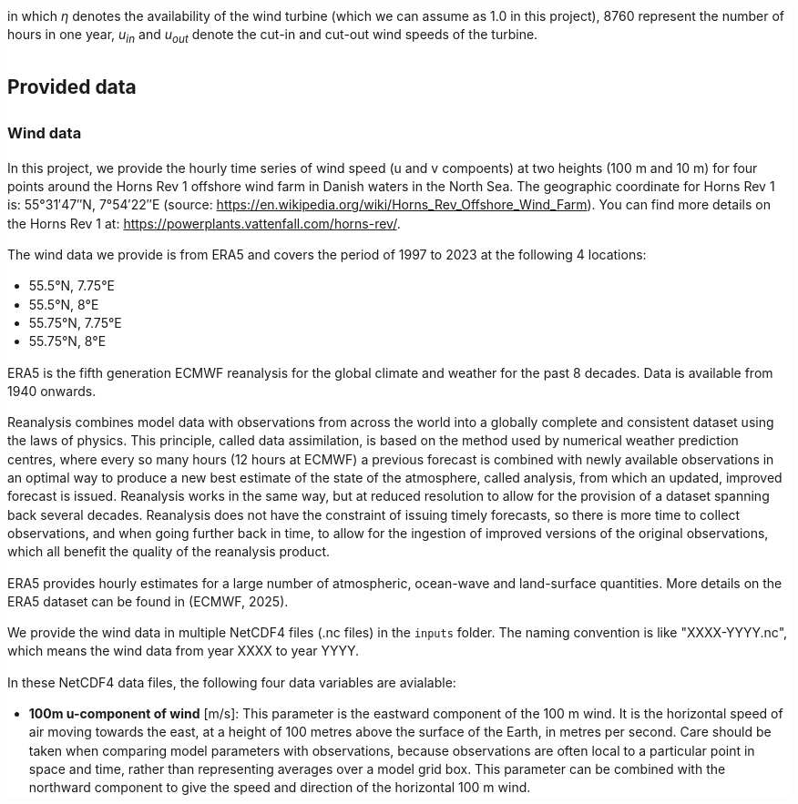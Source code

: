 in which $\eta$ denotes the availability of the wind turbine (which we can 
assume as 1.0 in this project), 8760 represent the number of hours in one year,
$u_{in}$ and $u_{out}$ denote the cut-in and cut-out wind speeds of the turbine.



## Provided data
### Wind data
In this project, we provide the hourly time series of wind speed (u and v 
compoents) at two heights (100 m and 10 m) for four points around the Horns Rev
1 offshore wind farm in Danish waters in the North Sea. The geographic 
coordinate for Horns Rev 1 is: 55°31′47″N, 7°54′22″E (source: https://en.wikipedia.org/wiki/Horns_Rev_Offshore_Wind_Farm). You can find
more details on the Horns Rev 1 at: https://powerplants.vattenfall.com/horns-rev/.

The wind data we provide is from ERA5 and covers the period of 1997 to 2023 at
the following 4 locations:
* 55.5°N, 7.75°E
* 55.5°N, 8°E
* 55.75°N, 7.75°E
* 55.75°N, 8°E

ERA5 is the fifth generation ECMWF reanalysis for the global climate and 
weather for the past 8 decades. Data is available from 1940 onwards. 

Reanalysis combines model data with observations from across the world into a 
globally complete and consistent dataset using the laws of physics. This 
principle, called data assimilation, is based on the method used by numerical 
weather prediction centres, where every so many hours (12 hours at ECMWF) a 
previous forecast is combined with newly available observations in an optimal 
way to produce a new best estimate of the state of the atmosphere, called 
analysis, from which an updated, improved forecast is issued. Reanalysis works 
in the same way, but at reduced resolution to allow for the provision of a 
dataset spanning back several decades. Reanalysis does not have the constraint 
of issuing timely forecasts, so there is more time to collect observations, and 
when going further back in time, to allow for the ingestion of improved 
versions of the original observations, which all benefit the quality of the 
reanalysis product.

ERA5 provides hourly estimates for a large number of atmospheric, ocean-wave 
and land-surface quantities. More details on the ERA5 dataset can be found in 
(ECMWF, 2025).

We provide the wind data in multiple NetCDF4 files (.nc files) in the `inputs`
folder. The naming convention is like "XXXX-YYYY.nc", which means the wind data 
from year XXXX to year YYYY.

In these NetCDF4 data files, the following four data variables are avialable:

* **100m u-component of wind** [m/s]: This parameter is the eastward component 
of the 100 m wind. It is the horizontal speed of air moving towards the east, 
at a height of 100 metres above the surface of the Earth, in metres per second. 
Care should be taken when comparing model parameters with observations, because 
observations are often local to a particular point in space and time, rather 
than representing averages over a model grid box. This parameter can be 
combined with the northward component to give the speed and direction of the 
horizontal 100 m wind.
